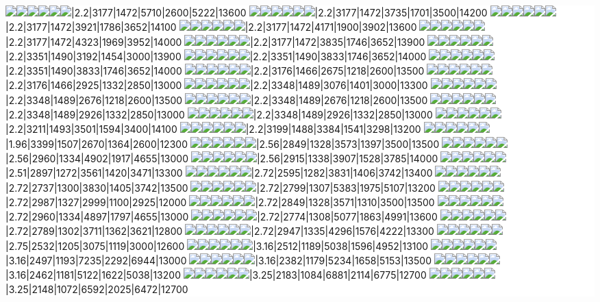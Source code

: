![](/item/3156.png)![](/item/3072.png)![](/item/3095.png)![](/item/3139.png)![](/item/1001.png)![](/item/1038.png)|2.2|3177|1472|5710|2600|5222|13600
![](/item/3095.png)![](/item/3072.png)![](/item/3139.png)![](/item/3161.png)![](/item/1001.png)![](/item/1038.png)|2.2|3177|1472|3735|1701|3500|14200
![](/item/3095.png)![](/item/3072.png)![](/item/6333.png)![](/item/6673.png)![](/item/1001.png)![](/item/1038.png)|2.2|3177|1472|3921|1786|3652|14100
![](/item/3095.png)![](/item/3072.png)![](/item/6609.png)![](/item/6673.png)![](/item/1001.png)![](/item/1038.png)|2.2|3177|1472|4171|1900|3902|13600
![](/item/3095.png)![](/item/3072.png)![](/item/6673.png)![](/item/6630.png)![](/item/1001.png)![](/item/1038.png)|2.2|3177|1472|4323|1969|3952|14000
![](/item/3095.png)![](/item/3074.png)![](/item/3508.png)![](/item/6673.png)![](/item/1001.png)![](/item/1038.png)|2.2|3177|1472|3835|1746|3652|13900
![](/item/3095.png)![](/item/3071.png)![](/item/3072.png)![](/item/6693.png)![](/item/1001.png)![](/item/1038.png)|2.2|3351|1490|3192|1454|3000|13900
![](/item/3095.png)![](/item/3074.png)![](/item/6673.png)![](/item/6693.png)![](/item/1001.png)![](/item/1038.png)|2.2|3351|1490|3833|1746|3652|14000
![](/item/3095.png)![](/item/3074.png)![](/item/6673.png)![](/item/6696.png)![](/item/1001.png)![](/item/1038.png)|2.2|3351|1490|3833|1746|3652|14000
![](/item/3095.png)![](/item/6333.png)![](/item/6695.png)![](/item/3031.png)![](/item/1001.png)![](/item/1053.png)|2.2|3176|1466|2675|1218|2600|13500
![](/item/3095.png)![](/item/6609.png)![](/item/6695.png)![](/item/3031.png)![](/item/1001.png)![](/item/1053.png)|2.2|3176|1466|2925|1332|2850|13000
![](/item/3095.png)![](/item/3033.png)![](/item/3071.png)![](/item/6693.png)![](/item/1001.png)![](/item/1053.png)|2.2|3348|1489|3076|1401|3000|13300
![](/item/3095.png)![](/item/3036.png)![](/item/6333.png)![](/item/6693.png)![](/item/1001.png)![](/item/1053.png)|2.2|3348|1489|2676|1218|2600|13500
![](/item/3095.png)![](/item/3036.png)![](/item/6333.png)![](/item/6696.png)![](/item/1001.png)![](/item/1053.png)|2.2|3348|1489|2676|1218|2600|13500
![](/item/3095.png)![](/item/3036.png)![](/item/6609.png)![](/item/6693.png)![](/item/1001.png)![](/item/1053.png)|2.2|3348|1489|2926|1332|2850|13000
![](/item/3095.png)![](/item/3036.png)![](/item/6609.png)![](/item/6696.png)![](/item/1001.png)![](/item/1053.png)|2.2|3348|1489|2926|1332|2850|13000
![](/item/3095.png)![](/item/3033.png)![](/item/3748.png)![](/item/6630.png)![](/item/1001.png)![](/item/1038.png)|2.2|3211|1493|3501|1594|3400|14100
![](/item/3095.png)![](/item/3004.png)![](/item/3139.png)![](/item/6692.png)![](/item/1001.png)![](/item/1053.png)|2.2|3199|1488|3384|1541|3298|13200
![](/item/3095.png)![](/item/3006.png)![](/item/3004.png)![](/item/3142.png)![](/item/1053.png)![](/item/1038.png)|1.96|3399|1507|2670|1364|2600|12300
![](/item/3095.png)![](/item/3181.png)![](/item/3748.png)![](/item/6696.png)![](/item/1001.png)![](/item/1053.png)|2.56|2849|1328|3573|1397|3500|13500
![](/item/3156.png)![](/item/3095.png)![](/item/3181.png)![](/item/6696.png)![](/item/1001.png)![](/item/1053.png)|2.56|2960|1334|4902|1917|4655|13000
![](/item/3095.png)![](/item/3074.png)![](/item/3181.png)![](/item/6035.png)![](/item/1001.png)![](/item/1038.png)|2.56|2915|1338|3907|1528|3785|14000
![](/item/3095.png)![](/item/3087.png)![](/item/6035.png)![](/item/6692.png)![](/item/1001.png)![](/item/1053.png)|2.51|2897|1272|3561|1420|3471|13300
![](/item/3095.png)![](/item/3139.png)![](/item/3748.png)![](/item/3508.png)![](/item/1001.png)![](/item/1053.png)|2.72|2595|1282|3831|1406|3742|13400
![](/item/3095.png)![](/item/3139.png)![](/item/3748.png)![](/item/6693.png)![](/item/1001.png)![](/item/1053.png)|2.72|2737|1300|3830|1405|3742|13500
![](/item/3095.png)![](/item/8001.png)![](/item/3072.png)![](/item/3814.png)![](/item/1001.png)![](/item/1038.png)|2.72|2799|1307|5383|1975|5107|13200
![](/item/3095.png)![](/item/3179.png)![](/item/3814.png)![](/item/6695.png)![](/item/1001.png)![](/item/1053.png)|2.72|2987|1327|2999|1100|2925|12000
![](/item/3095.png)![](/item/3181.png)![](/item/3748.png)![](/item/6693.png)![](/item/1001.png)![](/item/1053.png)|2.72|2849|1328|3571|1310|3500|13500
![](/item/3156.png)![](/item/3095.png)![](/item/3181.png)![](/item/6693.png)![](/item/1001.png)![](/item/1053.png)|2.72|2960|1334|4897|1797|4655|13000
![](/item/3095.png)![](/item/3181.png)![](/item/6035.png)![](/item/6673.png)![](/item/1001.png)![](/item/1038.png)|2.72|2774|1308|5077|1863|4991|13600
![](/item/3095.png)![](/item/3139.png)![](/item/3181.png)![](/item/6695.png)![](/item/1001.png)![](/item/1053.png)|2.72|2789|1302|3711|1362|3621|12800
![](/item/3095.png)![](/item/3026.png)![](/item/3181.png)![](/item/6692.png)![](/item/1001.png)![](/item/1053.png)|2.72|2947|1335|4296|1576|4222|13300
![](/item/3095.png)![](/item/3006.png)![](/item/3181.png)![](/item/6333.png)![](/item/1053.png)![](/item/1038.png)|2.75|2532|1205|3075|1119|3000|12600
![](/item/3095.png)![](/item/3026.png)![](/item/3814.png)![](/item/6035.png)![](/item/1001.png)![](/item/1053.png)|3.16|2512|1189|5038|1596|4952|13100
![](/item/3156.png)![](/item/3026.png)![](/item/3095.png)![](/item/6035.png)![](/item/1001.png)![](/item/1053.png)|3.16|2497|1193|7235|2292|6944|13000
![](/item/3095.png)![](/item/3026.png)![](/item/3748.png)![](/item/6035.png)![](/item/1001.png)![](/item/1053.png)|3.16|2382|1179|5234|1658|5153|13500
![](/item/3095.png)![](/item/3026.png)![](/item/3181.png)![](/item/6035.png)![](/item/1001.png)![](/item/1053.png)|3.16|2462|1181|5122|1622|5038|13200
![](/item/3095.png)![](/item/8001.png)![](/item/3026.png)![](/item/3181.png)![](/item/1001.png)![](/item/1053.png)|3.25|2183|1084|6881|2114|6775|12700
![](/item/3095.png)![](/item/8001.png)![](/item/6035.png)![](/item/3181.png)![](/item/1001.png)![](/item/1053.png)|3.25|2148|1072|6592|2025|6472|12700